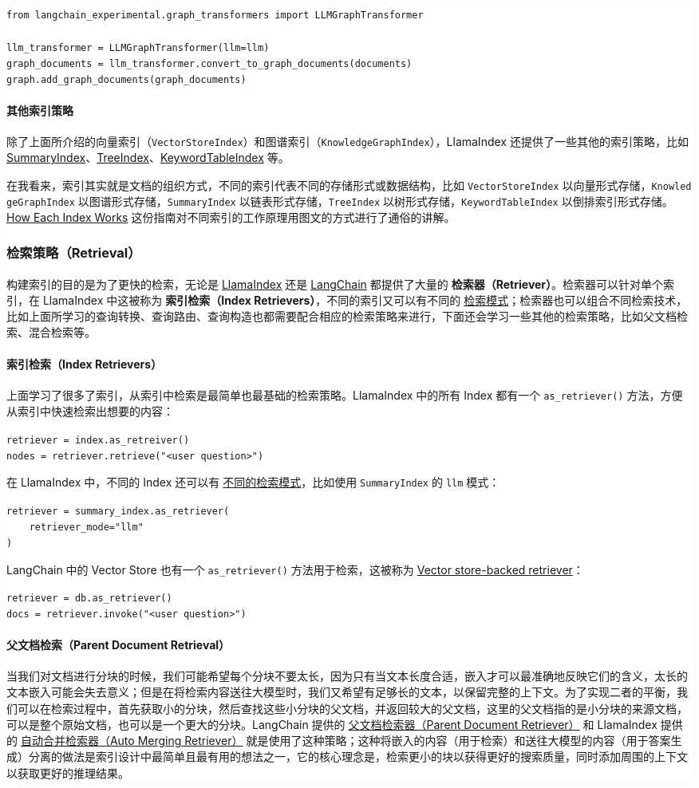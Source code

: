 ```
from langchain_experimental.graph_transformers import LLMGraphTransformer

llm_transformer = LLMGraphTransformer(llm=llm)
graph_documents = llm_transformer.convert_to_graph_documents(documents)
graph.add_graph_documents(graph_documents)
```

#### 其他索引策略

除了上面所介绍的向量索引（`VectorStoreIndex`）和图谱索引（`KnowledgeGraphIndex`），LlamaIndex 还提供了一些其他的索引策略，比如 [SummaryIndex](https://docs.llamaindex.ai/en/stable/examples/index_structs/doc_summary/DocSummary/)、[TreeIndex](https://docs.llamaindex.ai/en/stable/api_reference/retrievers/tree/)、[KeywordTableIndex](https://docs.llamaindex.ai/en/stable/api_reference/retrievers/keyword/) 等。

在我看来，索引其实就是文档的组织方式，不同的索引代表不同的存储形式或数据结构，比如 `VectorStoreIndex` 以向量形式存储，`KnowledgeGraphIndex` 以图谱形式存储，`SummaryIndex` 以链表形式存储，`TreeIndex` 以树形式存储，`KeywordTableIndex` 以倒排索引形式存储。[How Each Index Works](https://docs.llamaindex.ai/en/stable/module_guides/indexing/index_guide/) 这份指南对不同索引的工作原理用图文的方式进行了通俗的讲解。

### 检索策略（Retrieval）

构建索引的目的是为了更快的检索，无论是 [LlamaIndex](https://docs.llamaindex.ai/en/stable/module_guides/querying/retriever/) 还是 [LangChain](https://python.langchain.com/v0.1/docs/modules/data_connection/retrievers/) 都提供了大量的 **检索器（Retriever）**。检索器可以针对单个索引，在 LlamaIndex 中这被称为 **索引检索（Index Retrievers）**，不同的索引又可以有不同的 [检索模式](https://docs.llamaindex.ai/en/stable/module_guides/querying/retriever/retriever_modes/)；检索器也可以组合不同检索技术，比如上面所学习的查询转换、查询路由、查询构造也都需要配合相应的检索策略来进行，下面还会学习一些其他的检索策略，比如父文档检索、混合检索等。

#### 索引检索（Index Retrievers）

上面学习了很多了索引，从索引中检索是最简单也最基础的检索策略。LlamaIndex 中的所有 Index 都有一个 `as_retriever()` 方法，方便从索引中快速检索出想要的内容：

```
retriever = index.as_retreiver()
nodes = retriever.retrieve("<user question>")
```

在 LlamaIndex 中，不同的 Index 还可以有 [不同的检索模式](https://docs.llamaindex.ai/en/stable/module_guides/querying/retriever/retriever_modes/)，比如使用 `SummaryIndex` 的 `llm` 模式：

```
retriever = summary_index.as_retriever(
    retriever_mode="llm"
)
```

LangChain 中的 Vector Store 也有一个 `as_retriever()` 方法用于检索，这被称为 [Vector store-backed retriever](https://python.langchain.com/v0.1/docs/modules/data_connection/retrievers/vectorstore/)：

```
retriever = db.as_retriever()
docs = retriever.invoke("<user question>")
```

#### 父文档检索（Parent Document Retrieval）

当我们对文档进行分块的时候，我们可能希望每个分块不要太长，因为只有当文本长度合适，嵌入才可以最准确地反映它们的含义，太长的文本嵌入可能会失去意义；但是在将检索内容送往大模型时，我们又希望有足够长的文本，以保留完整的上下文。为了实现二者的平衡，我们可以在检索过程中，首先获取小的分块，然后查找这些小分块的父文档，并返回较大的父文档，这里的父文档指的是小分块的来源文档，可以是整个原始文档，也可以是一个更大的分块。LangChain 提供的 [父文档检索器（Parent Document Retriever）](https://python.langchain.com/docs/modules/data_connection/retrievers/parent_document_retriever/) 和 LlamaIndex 提供的 [自动合并检索器（Auto Merging Retriever）](https://docs.llamaindex.ai/en/stable/examples/retrievers/auto_merging_retriever/) 就是使用了这种策略；这种将嵌入的内容（用于检索）和送往大模型的内容（用于答案生成）分离的做法是索引设计中最简单且最有用的想法之一，它的核心理念是，检索更小的块以获得更好的搜索质量，同时添加周围的上下文以获取更好的推理结果。

